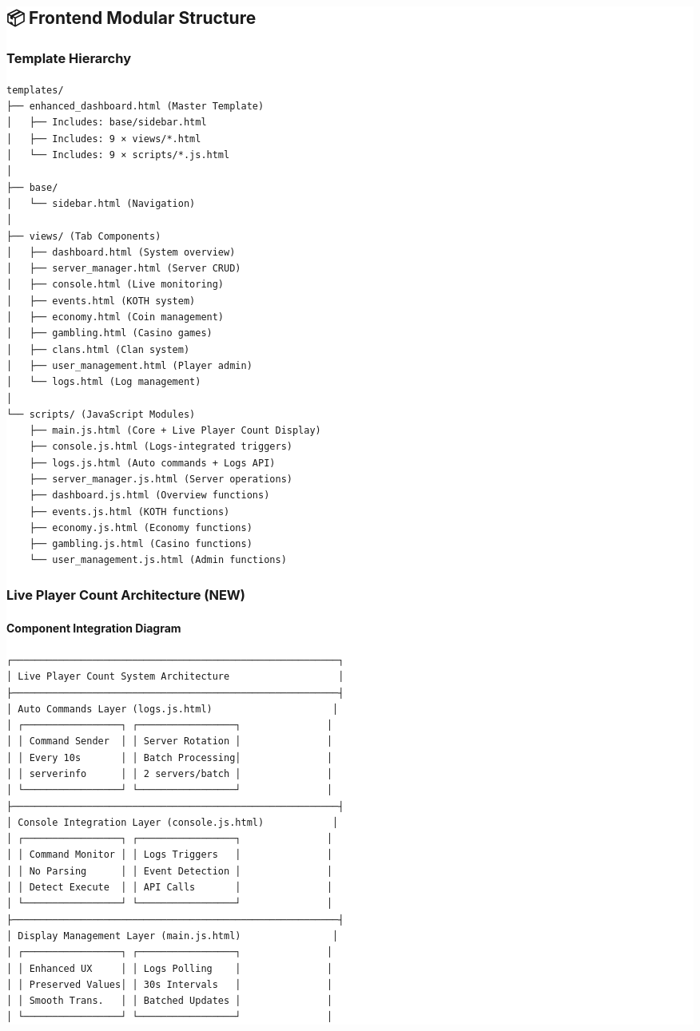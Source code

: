 ## 📦 Frontend Modular Structure

### **Template Hierarchy**
```
templates/
├── enhanced_dashboard.html (Master Template)
│   ├── Includes: base/sidebar.html
│   ├── Includes: 9 × views/*.html
│   └── Includes: 9 × scripts/*.js.html
│
├── base/
│   └── sidebar.html (Navigation)
│
├── views/ (Tab Components)
│   ├── dashboard.html (System overview)
│   ├── server_manager.html (Server CRUD)
│   ├── console.html (Live monitoring)
│   ├── events.html (KOTH system)
│   ├── economy.html (Coin management)
│   ├── gambling.html (Casino games)
│   ├── clans.html (Clan system)
│   ├── user_management.html (Player admin)
│   └── logs.html (Log management)
│
└── scripts/ (JavaScript Modules)
    ├── main.js.html (Core + Live Player Count Display)
    ├── console.js.html (Logs-integrated triggers)
    ├── logs.js.html (Auto commands + Logs API)
    ├── server_manager.js.html (Server operations)
    ├── dashboard.js.html (Overview functions)
    ├── events.js.html (KOTH functions)
    ├── economy.js.html (Economy functions)
    ├── gambling.js.html (Casino functions)
    └── user_management.js.html (Admin functions)
```

### **Live Player Count Architecture (NEW)**

#### **Component Integration Diagram**
```
┌─────────────────────────────────────────────────────────┐
│ Live Player Count System Architecture                   │
├─────────────────────────────────────────────────────────┤
│ Auto Commands Layer (logs.js.html)                     │
│ ┌─────────────────┐ ┌─────────────────┐               │
│ │ Command Sender  │ │ Server Rotation │               │
│ │ Every 10s       │ │ Batch Processing│               │
│ │ serverinfo      │ │ 2 servers/batch │               │
│ └─────────────────┘ └─────────────────┘               │
├─────────────────────────────────────────────────────────┤
│ Console Integration Layer (console.js.html)            │
│ ┌─────────────────┐ ┌─────────────────┐               │
│ │ Command Monitor │ │ Logs Triggers   │               │
│ │ No Parsing      │ │ Event Detection │               │
│ │ Detect Execute  │ │ API Calls       │               │
│ └─────────────────┘ └─────────────────┘               │
├─────────────────────────────────────────────────────────┤
│ Display Management Layer (main.js.html)                │
│ ┌─────────────────┐ ┌─────────────────┐               │
│ │ Enhanced UX     │ │ Logs Polling    │               │
│ │ Preserved Values│ │ 30s Intervals   │               │
│ │ Smooth Trans.   │ │ Batched Updates │               │
│ └─────────────────┘ └─────────────────┘               │
```
